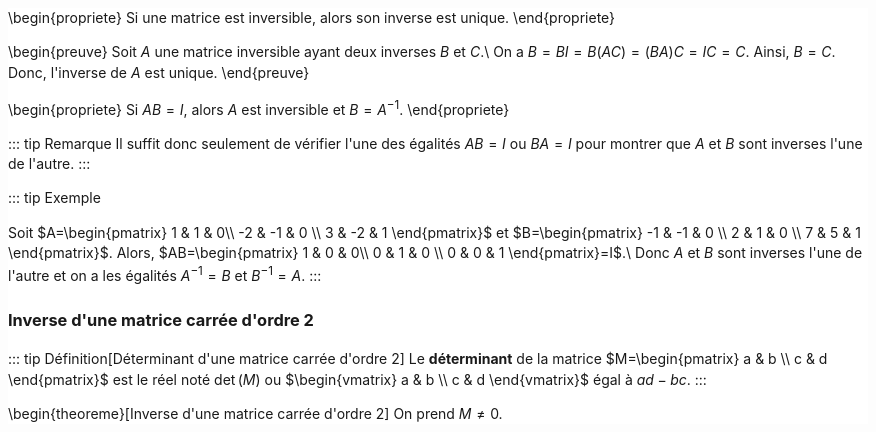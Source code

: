 \begin{propriete}
Si une matrice est inversible, alors son inverse est unique.
\end{propriete}

\begin{preuve}
Soit $A$ une matrice inversible ayant deux inverses  $B$ et $C$.\\
On a $B=BI=B(AC)=(BA)C=IC=C$. Ainsi, $B=C$. Donc, l'inverse de $A$ est unique.
\end{preuve}



\begin{propriete}
Si $AB=I$, alors $A$ est inversible et $B=A^{-1}$.
\end{propriete}

::: tip Remarque
Il suffit donc  seulement  de vérifier l'une des égalités $AB=I$ ou $BA=I$ pour montrer que $A$ et $B$ sont inverses l'une de l'autre.
:::

::: tip Exemple

Soit $A=\begin{pmatrix}
1 & 1  & 0\\
-2 & -1 & 0 \\
3 & -2 & 1
\end{pmatrix}$ et
$B=\begin{pmatrix}
-1 & -1 & 0 \\
2 & 1 & 0 \\
7 & 5 & 1
\end{pmatrix}$. Alors, $AB=\begin{pmatrix}
1 & 0 & 0\\
0 & 1 & 0 \\
0 & 0 & 1
\end{pmatrix}=I$.\\
Donc $A$ et $B$ sont inverses l'une de l'autre et on a les égalités $A^{-1}=B$ et $B^{-1}=A$.
:::


### Inverse d'une matrice carrée d'ordre 2

::: tip Définition[Déterminant d'une matrice carrée d'ordre 2]
Le **déterminant** de la matrice $M=\begin{pmatrix}
a & b \\
c & d
\end{pmatrix}$ est le réel noté $\det(M)$ ou $\begin{vmatrix}
a & b \\
c & d
\end{vmatrix}$ égal à $ad-bc$.
:::


\begin{theoreme}[Inverse d'une matrice carrée d'ordre 2]
On prend $M \neq 0$.
